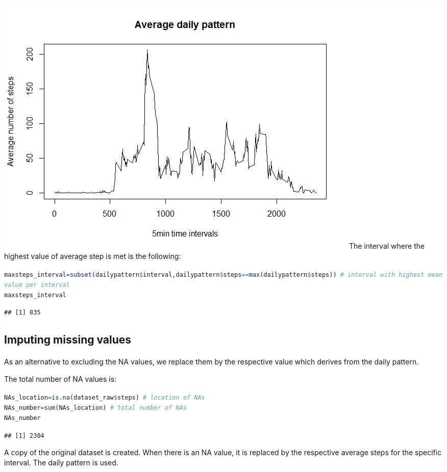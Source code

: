 ![](PA1_template_files/figure-html/unnamed-chunk-8-1.png) 
The interval where the highest value of average step is met is the following:

```r
maxsteps_interval=subset(dailypattern$interval,dailypattern$steps==max(dailypattern$steps)) # interval with highest mean value per interval
maxsteps_interval
```

```
## [1] 835
```

## Imputing missing values

As an alternative to excluding the NA values, we replace them by the respective value which derives from the daily pattern.

The total number of NA values is:

```r
NAs_location=is.na(dataset_raw$steps) # location of NAs
NAs_number=sum(NAs_location) # total number of NAs
NAs_number
```

```
## [1] 2304
```
A copy of the original dataset is created. When there is an NA value, it is replaced by the respective average steps for the specific interval. The daily pattern is used.
